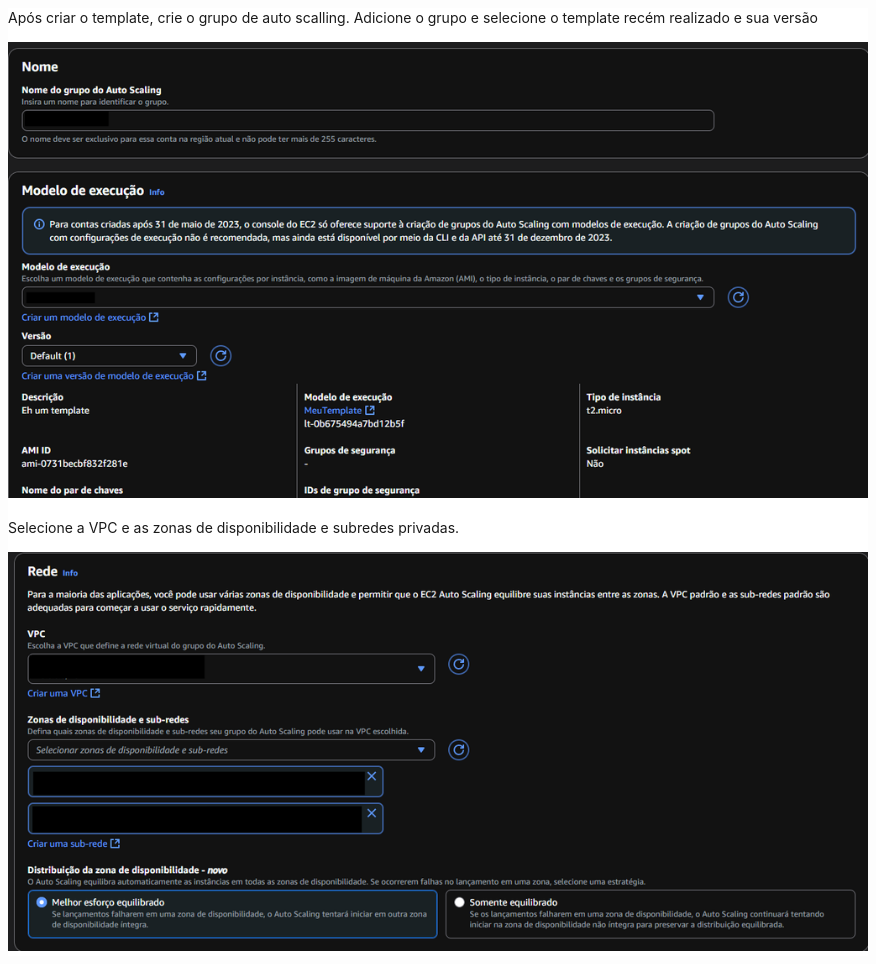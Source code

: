 Após criar o template, crie o grupo de auto scalling. Adicione o grupo e selecione o template recém realizado e sua versão 

![alt text](imagensMarkdown/image-13.png) 

Selecione a VPC e as zonas de disponibilidade e subredes privadas. 

![alt text](imagensMarkdown/image-16.png) 
